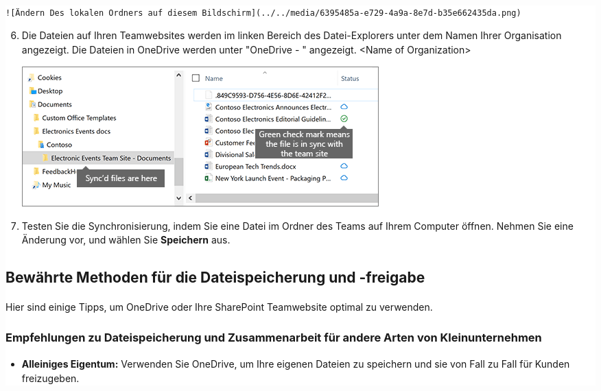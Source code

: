     ![Ändern Des lokalen Ordners auf diesem Bildschirm](../../media/6395485a-e729-4a9a-8e7d-b35e662435da.png)
  
6. Die Dateien auf Ihren Teamwebsites werden im linken Bereich des Datei-Explorers unter dem Namen Ihrer Organisation angezeigt. Die Dateien in OneDrive werden unter "OneDrive - " angezeigt. \<Name of Organization\>

    ![Anzeigen, was in Ihrem lokalen Ordner synchronisiert wurde](../../media/93e2ca9f-4b5b-4930-a94d-ebc5b95aca84.png)
  
7. Testen Sie die Synchronisierung, indem Sie eine Datei im Ordner des Teams auf Ihrem Computer öffnen. Nehmen Sie eine Änderung vor, und wählen Sie **Speichern** aus.

## <a name="best-practices-for-file-storage-and-sharing"></a>Bewährte Methoden für die Dateispeicherung und -freigabe

Hier sind einige Tipps, um OneDrive oder Ihre SharePoint Teamwebsite optimal zu verwenden.
  
### <a name="file-storage-and-collaboration-recommendations-for-other-types-of-small-businesses"></a>Empfehlungen zu Dateispeicherung und Zusammenarbeit für andere Arten von Kleinunternehmen

- **Alleiniges Eigentum:** Verwenden Sie OneDrive, um Ihre eigenen Dateien zu speichern und sie von Fall zu Fall für Kunden freizugeben.
